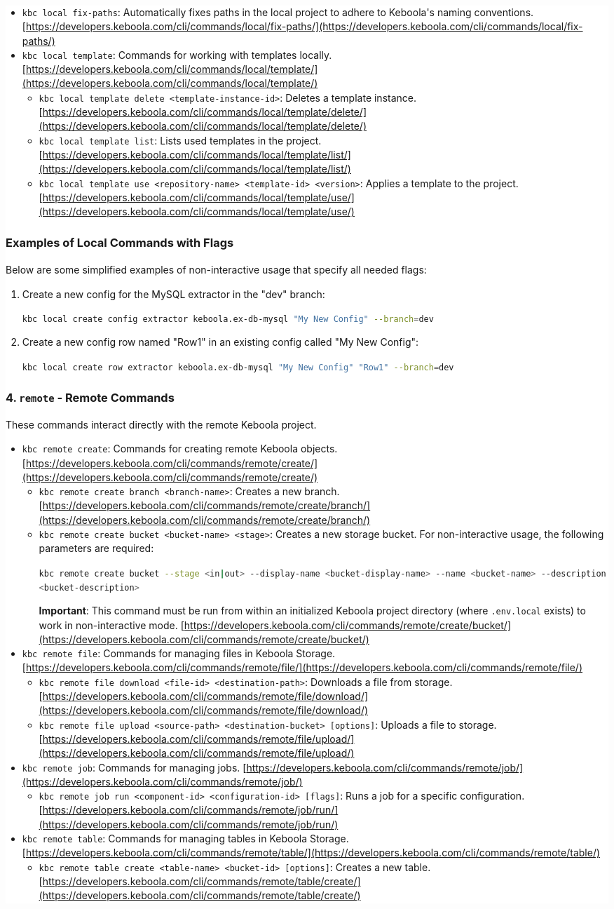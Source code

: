 *   `kbc local fix-paths`:  Automatically fixes paths in the local project to adhere to Keboola's naming conventions. [https://developers.keboola.com/cli/commands/local/fix-paths/](https://developers.keboola.com/cli/commands/local/fix-paths/)
*   `kbc local template`: Commands for working with templates locally. [https://developers.keboola.com/cli/commands/local/template/](https://developers.keboola.com/cli/commands/local/template/)
    *   `kbc local template delete <template-instance-id>`: Deletes a template instance. [https://developers.keboola.com/cli/commands/local/template/delete/](https://developers.keboola.com/cli/commands/local/template/delete/)
    *   `kbc local template list`: Lists used templates in the project. [https://developers.keboola.com/cli/commands/local/template/list/](https://developers.keboola.com/cli/commands/local/template/list/)
    *   `kbc local template use <repository-name> <template-id> <version>`: Applies a template to the project. [https://developers.keboola.com/cli/commands/local/template/use/](https://developers.keboola.com/cli/commands/local/template/use/)

### Examples of Local Commands with Flags

Below are some simplified examples of non-interactive usage that specify all needed flags:

1) Create a new config for the MySQL extractor in the "dev" branch:
   ```bash
   kbc local create config extractor keboola.ex-db-mysql "My New Config" --branch=dev
   ```
2) Create a new config row named "Row1" in an existing config called "My New Config":
   ```bash
   kbc local create row extractor keboola.ex-db-mysql "My New Config" "Row1" --branch=dev
   ```
### 4. `remote` - Remote Commands

These commands interact directly with the remote Keboola project.

*   `kbc remote create`: Commands for creating remote Keboola objects. [https://developers.keboola.com/cli/commands/remote/create/](https://developers.keboola.com/cli/commands/remote/create/)
    *   `kbc remote create branch <branch-name>`: Creates a new branch. [https://developers.keboola.com/cli/commands/remote/create/branch/](https://developers.keboola.com/cli/commands/remote/create/branch/)
    *   `kbc remote create bucket <bucket-name> <stage>`: Creates a new storage bucket. For non-interactive usage, the following parameters are required:
        ```bash
        kbc remote create bucket --stage <in|out> --display-name <bucket-display-name> --name <bucket-name> --description <bucket-description>
        ```
        **Important**: This command must be run from within an initialized Keboola project directory (where `.env.local` exists) to work in non-interactive mode.
        [https://developers.keboola.com/cli/commands/remote/create/bucket/](https://developers.keboola.com/cli/commands/remote/create/bucket/)
*   `kbc remote file`: Commands for managing files in Keboola Storage. [https://developers.keboola.com/cli/commands/remote/file/](https://developers.keboola.com/cli/commands/remote/file/)
    *   `kbc remote file download <file-id> <destination-path>`: Downloads a file from storage. [https://developers.keboola.com/cli/commands/remote/file/download/](https://developers.keboola.com/cli/commands/remote/file/download/)
    *   `kbc remote file upload <source-path> <destination-bucket> [options]`: Uploads a file to storage. [https://developers.keboola.com/cli/commands/remote/file/upload/](https://developers.keboola.com/cli/commands/remote/file/upload/)
*   `kbc remote job`: Commands for managing jobs. [https://developers.keboola.com/cli/commands/remote/job/](https://developers.keboola.com/cli/commands/remote/job/)
    *   `kbc remote job run <component-id> <configuration-id> [flags]`: Runs a job for a specific configuration. [https://developers.keboola.com/cli/commands/remote/job/run/](https://developers.keboola.com/cli/commands/remote/job/run/)
*   `kbc remote table`: Commands for managing tables in Keboola Storage. [https://developers.keboola.com/cli/commands/remote/table/](https://developers.keboola.com/cli/commands/remote/table/)
    *   `kbc remote table create <table-name> <bucket-id> [options]`: Creates a new table. [https://developers.keboola.com/cli/commands/remote/table/create/](https://developers.keboola.com/cli/commands/remote/table/create/)